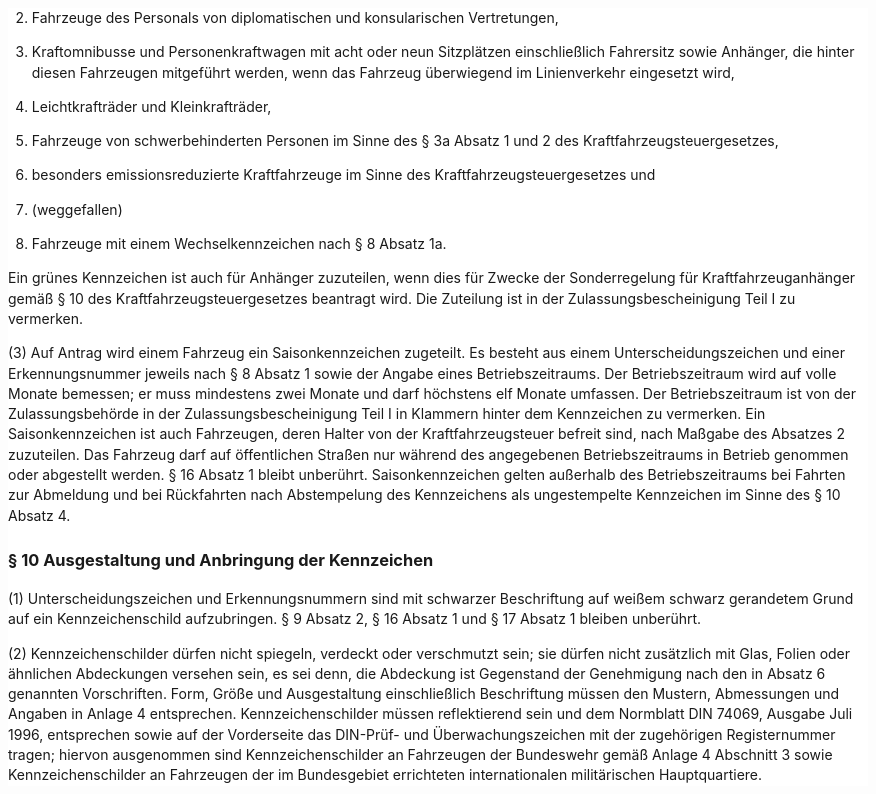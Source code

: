 
2.  Fahrzeuge des Personals von diplomatischen und konsularischen
    Vertretungen,


3.  Kraftomnibusse und Personenkraftwagen mit acht oder neun Sitzplätzen
    einschließlich Fahrersitz sowie Anhänger, die hinter diesen Fahrzeugen
    mitgeführt werden, wenn das Fahrzeug überwiegend im Linienverkehr
    eingesetzt wird,


4.  Leichtkrafträder und Kleinkrafträder,


5.  Fahrzeuge von schwerbehinderten Personen im Sinne des § 3a Absatz 1
    und 2 des Kraftfahrzeugsteuergesetzes,


6.  besonders emissionsreduzierte Kraftfahrzeuge im Sinne des
    Kraftfahrzeugsteuergesetzes und


7.  (weggefallen)


8.  Fahrzeuge mit einem Wechselkennzeichen nach § 8 Absatz 1a.



Ein grünes Kennzeichen ist auch für Anhänger zuzuteilen, wenn dies für
Zwecke der Sonderregelung für Kraftfahrzeuganhänger gemäß § 10 des
Kraftfahrzeugsteuergesetzes beantragt wird. Die Zuteilung ist in der
Zulassungsbescheinigung Teil I zu vermerken.

(3) Auf Antrag wird einem Fahrzeug ein Saisonkennzeichen zugeteilt. Es
besteht aus einem Unterscheidungszeichen und einer Erkennungsnummer
jeweils nach § 8 Absatz 1 sowie der Angabe eines Betriebszeitraums.
Der Betriebszeitraum wird auf volle Monate bemessen; er muss
mindestens zwei Monate und darf höchstens elf Monate umfassen. Der
Betriebszeitraum ist von der Zulassungsbehörde in der
Zulassungsbescheinigung Teil I in Klammern hinter dem Kennzeichen zu
vermerken. Ein Saisonkennzeichen ist auch Fahrzeugen, deren Halter von
der Kraftfahrzeugsteuer befreit sind, nach Maßgabe des Absatzes 2
zuzuteilen. Das Fahrzeug darf auf öffentlichen Straßen nur während des
angegebenen Betriebszeitraums in Betrieb genommen oder abgestellt
werden. § 16 Absatz 1 bleibt unberührt. Saisonkennzeichen gelten
außerhalb des Betriebszeitraums bei Fahrten zur Abmeldung und bei
Rückfahrten nach Abstempelung des Kennzeichens als ungestempelte
Kennzeichen im Sinne des § 10 Absatz 4.


### § 10 Ausgestaltung und Anbringung der Kennzeichen

(1) Unterscheidungszeichen und Erkennungsnummern sind mit schwarzer
Beschriftung auf weißem schwarz gerandetem Grund auf ein
Kennzeichenschild aufzubringen. § 9 Absatz 2, § 16 Absatz 1 und § 17
Absatz 1 bleiben unberührt.

(2) Kennzeichenschilder dürfen nicht spiegeln, verdeckt oder
verschmutzt sein; sie dürfen nicht zusätzlich mit Glas, Folien oder
ähnlichen Abdeckungen versehen sein, es sei denn, die Abdeckung ist
Gegenstand der Genehmigung nach den in Absatz 6 genannten
Vorschriften. Form, Größe und Ausgestaltung einschließlich
Beschriftung müssen den Mustern, Abmessungen und Angaben in Anlage 4
entsprechen. Kennzeichenschilder müssen reflektierend sein und dem
Normblatt DIN 74069, Ausgabe Juli 1996, entsprechen sowie auf der
Vorderseite das DIN-Prüf- und Überwachungszeichen mit der zugehörigen
Registernummer tragen; hiervon ausgenommen sind Kennzeichenschilder an
Fahrzeugen der Bundeswehr gemäß Anlage 4 Abschnitt 3 sowie
Kennzeichenschilder an Fahrzeugen der im Bundesgebiet errichteten
internationalen militärischen Hauptquartiere.
